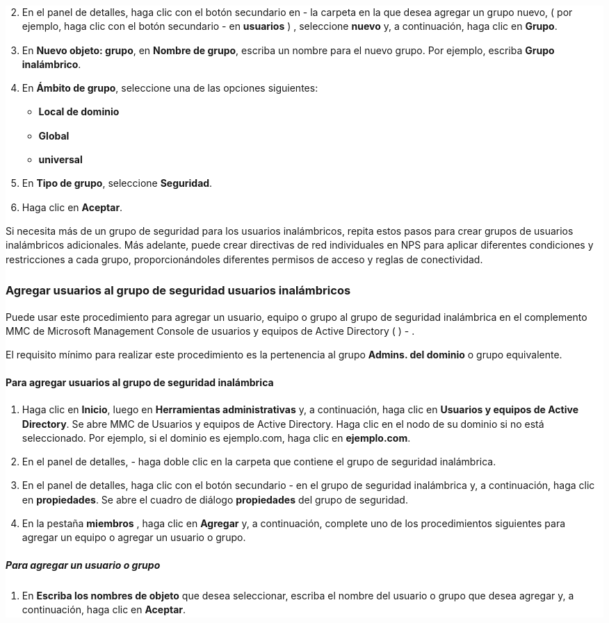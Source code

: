 2. En el panel de detalles, haga clic con el botón secundario en \- la carpeta en la que desea agregar un grupo nuevo, \( por ejemplo, haga clic con el botón secundario \- en **usuarios** \) , seleccione **nuevo** y, a continuación, haga clic en **Grupo**.

3. En **Nuevo objeto: grupo**, en **Nombre de grupo**, escriba un nombre para el nuevo grupo. Por ejemplo, escriba **Grupo inalámbrico**.

4. En **Ámbito de grupo**, seleccione una de las opciones siguientes:

    - **Local de dominio**

    - **Global**

    - **universal**

5. En **Tipo de grupo**, seleccione **Seguridad**.

6. Haga clic en **Aceptar**.

Si necesita más de un grupo de seguridad para los usuarios inalámbricos, repita estos pasos para crear grupos de usuarios inalámbricos adicionales. Más adelante, puede crear directivas de red individuales en NPS para aplicar diferentes condiciones y restricciones a cada grupo, proporcionándoles diferentes permisos de acceso y reglas de conectividad.

### <a name="add-users-to-the-wireless-users-security-group"></a><a name="bkmk_addusers"></a> Agregar usuarios al grupo de seguridad usuarios inalámbricos

Puede usar este procedimiento para agregar un usuario, equipo o grupo al grupo de seguridad inalámbrica en el complemento MMC de Microsoft Management Console de usuarios y equipos de Active Directory \( \) \- .

El requisito mínimo para realizar este procedimiento es la pertenencia al grupo **Admins. del dominio** o grupo equivalente.

#### <a name="to-add-users-to-the-wireless-security-group"></a>Para agregar usuarios al grupo de seguridad inalámbrica

1. Haga clic en **Inicio**, luego en **Herramientas administrativas** y, a continuación, haga clic en **Usuarios y equipos de Active Directory**. Se abre MMC de Usuarios y equipos de Active Directory. Haga clic en el nodo de su dominio si no está seleccionado. Por ejemplo, si el dominio es ejemplo.com, haga clic en **ejemplo.com**.

2. En el panel de detalles, \- haga doble clic en la carpeta que contiene el grupo de seguridad inalámbrica.

3. En el panel de detalles, haga clic con el botón secundario \- en el grupo de seguridad inalámbrica y, a continuación, haga clic en **propiedades**. Se abre el cuadro de diálogo **propiedades** del grupo de seguridad.

4. En la pestaña **miembros** , haga clic en **Agregar** y, a continuación, complete uno de los procedimientos siguientes para agregar un equipo o agregar un usuario o grupo.

##### <a name="to-add-a-user-or-group"></a>Para agregar un usuario o grupo

1. En **Escriba los nombres de objeto** que desea seleccionar, escriba el nombre del usuario o grupo que desea agregar y, a continuación, haga clic en **Aceptar**.
